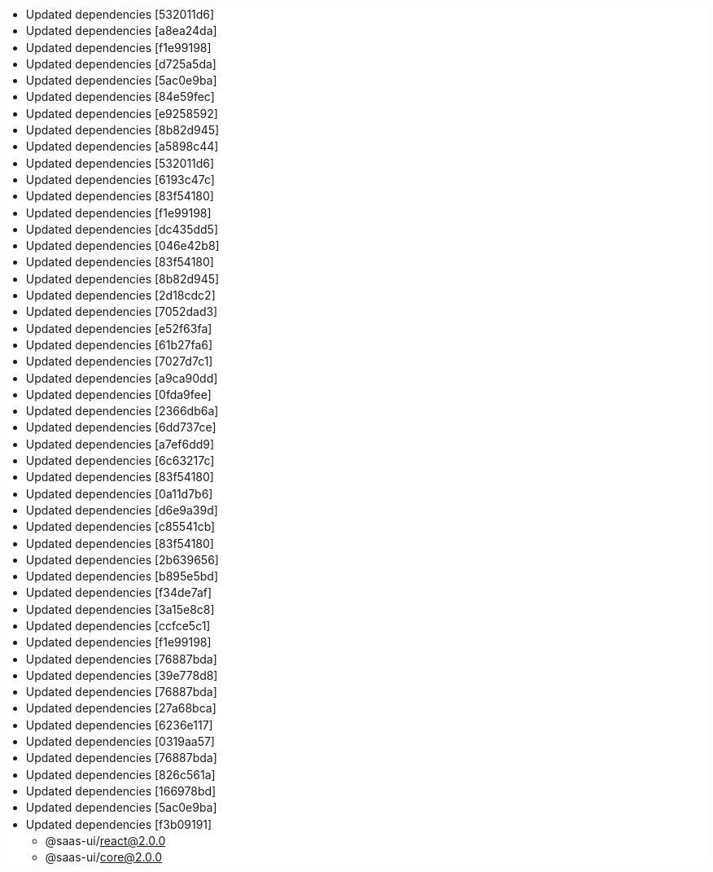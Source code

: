 - Updated dependencies [532011d6]
- Updated dependencies [a8ea24da]
- Updated dependencies [f1e99198]
- Updated dependencies [d725a5da]
- Updated dependencies [5ac0e9ba]
- Updated dependencies [84e59fec]
- Updated dependencies [e9258592]
- Updated dependencies [8b82d945]
- Updated dependencies [a5898c44]
- Updated dependencies [532011d6]
- Updated dependencies [6193c47c]
- Updated dependencies [83f54180]
- Updated dependencies [f1e99198]
- Updated dependencies [dc435dd5]
- Updated dependencies [046e42b8]
- Updated dependencies [83f54180]
- Updated dependencies [8b82d945]
- Updated dependencies [2d18cdc2]
- Updated dependencies [7052dad3]
- Updated dependencies [e52f63fa]
- Updated dependencies [61b27fa6]
- Updated dependencies [7027d7c1]
- Updated dependencies [a9ca90dd]
- Updated dependencies [0fda9fee]
- Updated dependencies [2366db6a]
- Updated dependencies [6dd737ce]
- Updated dependencies [a7ef6dd9]
- Updated dependencies [6c63217c]
- Updated dependencies [83f54180]
- Updated dependencies [0a11d7b6]
- Updated dependencies [d6e9a39d]
- Updated dependencies [c85541cb]
- Updated dependencies [83f54180]
- Updated dependencies [2b639656]
- Updated dependencies [b895e5bd]
- Updated dependencies [f34de7af]
- Updated dependencies [3a15e8c8]
- Updated dependencies [ccfce5c1]
- Updated dependencies [f1e99198]
- Updated dependencies [76887bda]
- Updated dependencies [39e778d8]
- Updated dependencies [76887bda]
- Updated dependencies [27a68bca]
- Updated dependencies [6236e117]
- Updated dependencies [0319aa57]
- Updated dependencies [76887bda]
- Updated dependencies [826c561a]
- Updated dependencies [166978bd]
- Updated dependencies [5ac0e9ba]
- Updated dependencies [f3b09191]
  - @saas-ui/react@2.0.0
  - @saas-ui/core@2.0.0
